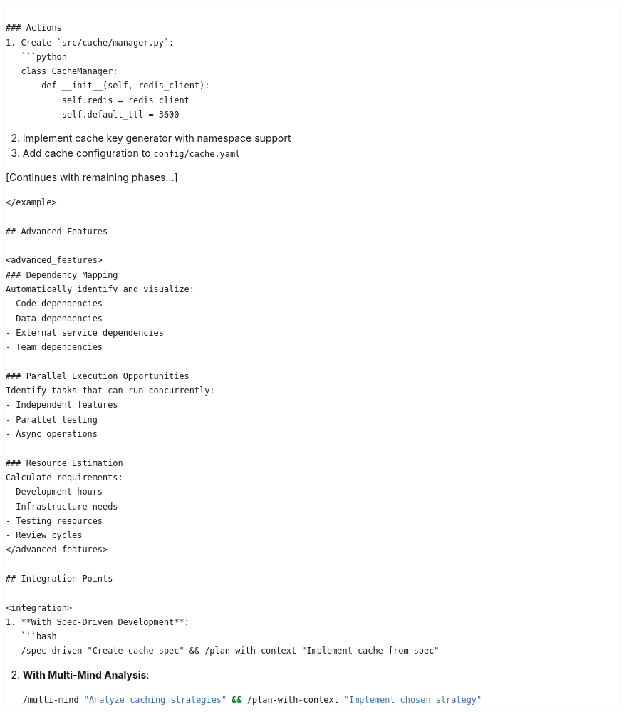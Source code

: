 ```

### Actions
1. Create `src/cache/manager.py`:
   ```python
   class CacheManager:
       def __init__(self, redis_client):
           self.redis = redis_client
           self.default_ttl = 3600
   ```
2. Implement cache key generator with namespace support
3. Add cache configuration to `config/cache.yaml`

[Continues with remaining phases...]
```
</example>

## Advanced Features

<advanced_features>
### Dependency Mapping
Automatically identify and visualize:
- Code dependencies
- Data dependencies
- External service dependencies
- Team dependencies

### Parallel Execution Opportunities
Identify tasks that can run concurrently:
- Independent features
- Parallel testing
- Async operations

### Resource Estimation
Calculate requirements:
- Development hours
- Infrastructure needs
- Testing resources
- Review cycles
</advanced_features>

## Integration Points

<integration>
1. **With Spec-Driven Development**:
   ```bash
   /spec-driven "Create cache spec" && /plan-with-context "Implement cache from spec"
   ```

2. **With Multi-Mind Analysis**:
   ```bash
   /multi-mind "Analyze caching strategies" && /plan-with-context "Implement chosen strategy"
   ```
